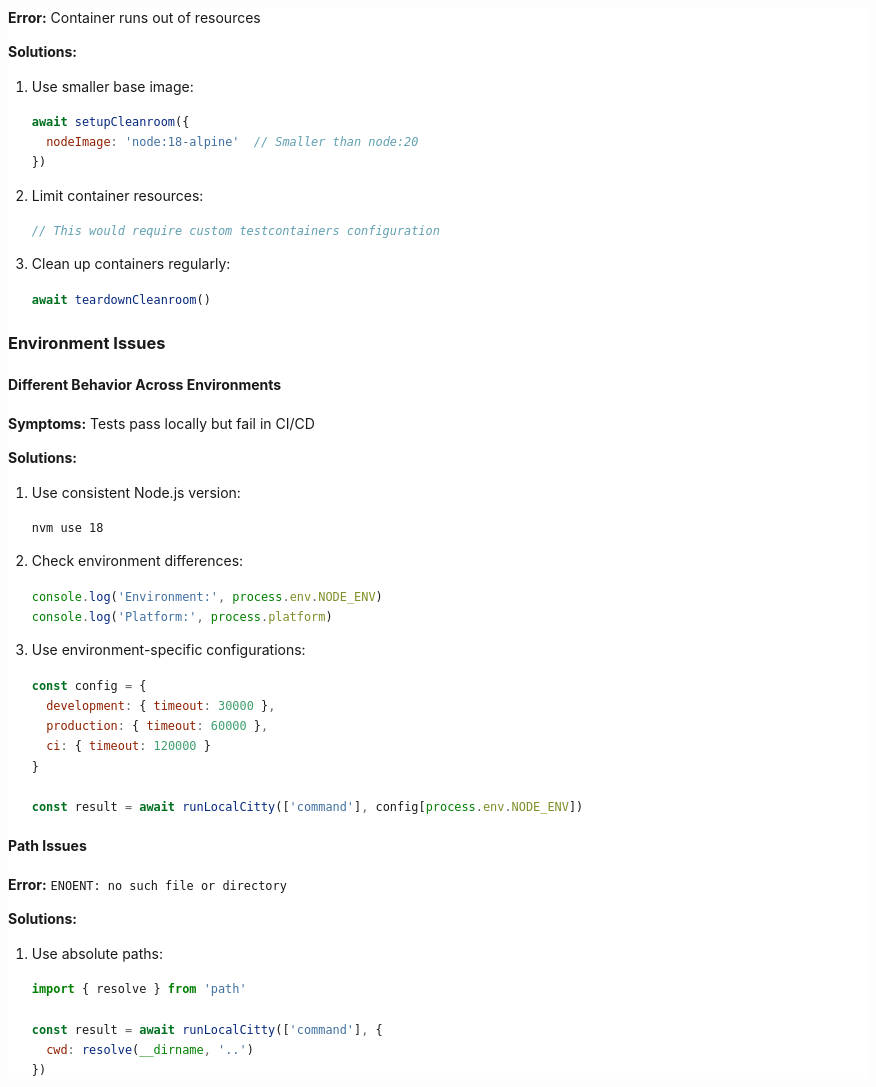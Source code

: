 **Error:** Container runs out of resources

**Solutions:**
1. Use smaller base image:
   ```javascript
   await setupCleanroom({
     nodeImage: 'node:18-alpine'  // Smaller than node:20
   })
   ```

2. Limit container resources:
   ```javascript
   // This would require custom testcontainers configuration
   ```

3. Clean up containers regularly:
   ```javascript
   await teardownCleanroom()
   ```

### Environment Issues

#### Different Behavior Across Environments

**Symptoms:** Tests pass locally but fail in CI/CD

**Solutions:**
1. Use consistent Node.js version:
   ```bash
   nvm use 18
   ```

2. Check environment differences:
   ```javascript
   console.log('Environment:', process.env.NODE_ENV)
   console.log('Platform:', process.platform)
   ```

3. Use environment-specific configurations:
   ```javascript
   const config = {
     development: { timeout: 30000 },
     production: { timeout: 60000 },
     ci: { timeout: 120000 }
   }
   
   const result = await runLocalCitty(['command'], config[process.env.NODE_ENV])
   ```

#### Path Issues

**Error:** `ENOENT: no such file or directory`

**Solutions:**
1. Use absolute paths:
   ```javascript
   import { resolve } from 'path'
   
   const result = await runLocalCitty(['command'], {
     cwd: resolve(__dirname, '..')
   })
   ```
